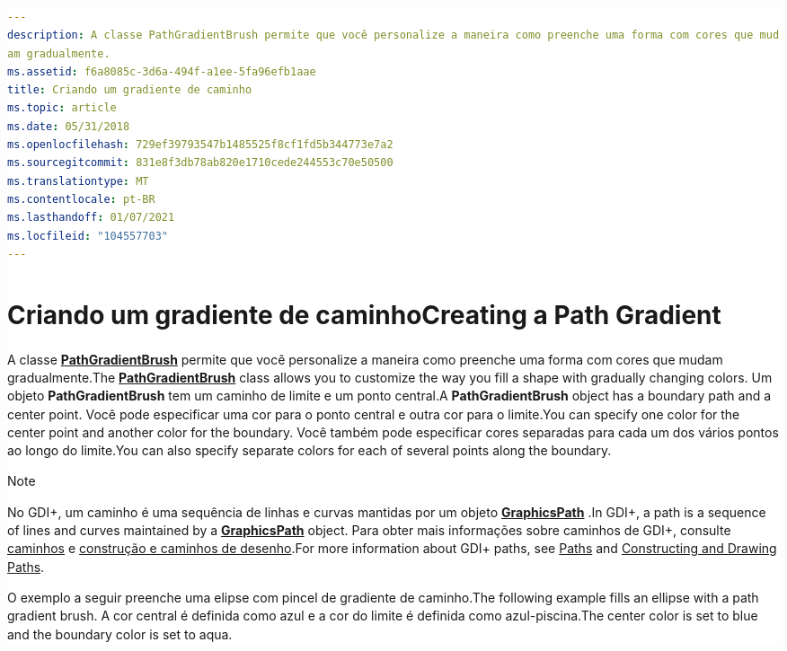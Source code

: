 ```yaml
---
description: A classe PathGradientBrush permite que você personalize a maneira como preenche uma forma com cores que mudam gradualmente.
ms.assetid: f6a8085c-3d6a-494f-a1ee-5fa96efb1aae
title: Criando um gradiente de caminho
ms.topic: article
ms.date: 05/31/2018
ms.openlocfilehash: 729ef39793547b1485525f8cf1fd5b344773e7a2
ms.sourcegitcommit: 831e8f3db78ab820e1710cede244553c70e50500
ms.translationtype: MT
ms.contentlocale: pt-BR
ms.lasthandoff: 01/07/2021
ms.locfileid: "104557703"
---
```

# <a name="creating-a-path-gradient"></a><span data-ttu-id="c2a47-103">Criando um gradiente de caminho</span><span class="sxs-lookup"><span data-stu-id="c2a47-103">Creating a Path Gradient</span></span>

<span data-ttu-id="c2a47-104">A classe [**PathGradientBrush**](/windows/desktop/api/gdipluspath/nl-gdipluspath-pathgradientbrush) permite que você personalize a maneira como preenche uma forma com cores que mudam gradualmente.</span><span class="sxs-lookup"><span data-stu-id="c2a47-104">The [**PathGradientBrush**](/windows/desktop/api/gdipluspath/nl-gdipluspath-pathgradientbrush) class allows you to customize the way you fill a shape with gradually changing colors.</span></span> <span data-ttu-id="c2a47-105">Um objeto **PathGradientBrush** tem um caminho de limite e um ponto central.</span><span class="sxs-lookup"><span data-stu-id="c2a47-105">A **PathGradientBrush** object has a boundary path and a center point.</span></span> <span data-ttu-id="c2a47-106">Você pode especificar uma cor para o ponto central e outra cor para o limite.</span><span class="sxs-lookup"><span data-stu-id="c2a47-106">You can specify one color for the center point and another color for the boundary.</span></span> <span data-ttu-id="c2a47-107">Você também pode especificar cores separadas para cada um dos vários pontos ao longo do limite.</span><span class="sxs-lookup"><span data-stu-id="c2a47-107">You can also specify separate colors for each of several points along the boundary.</span></span>

> [!Note]  
> <span data-ttu-id="c2a47-108">No GDI+, um caminho é uma sequência de linhas e curvas mantidas por um objeto [**GraphicsPath**](/windows/desktop/api/gdipluspath/nl-gdipluspath-graphicspath) .</span><span class="sxs-lookup"><span data-stu-id="c2a47-108">In GDI+, a path is a sequence of lines and curves maintained by a [**GraphicsPath**](/windows/desktop/api/gdipluspath/nl-gdipluspath-graphicspath) object.</span></span> <span data-ttu-id="c2a47-109">Para obter mais informações sobre caminhos de GDI+, consulte [caminhos](-gdiplus-paths-about.md) e [construção e caminhos de desenho](-gdiplus-constructing-and-drawing-paths-use.md).</span><span class="sxs-lookup"><span data-stu-id="c2a47-109">For more information about GDI+ paths, see [Paths](-gdiplus-paths-about.md) and [Constructing and Drawing Paths](-gdiplus-constructing-and-drawing-paths-use.md).</span></span>

 

<span data-ttu-id="c2a47-110">O exemplo a seguir preenche uma elipse com pincel de gradiente de caminho.</span><span class="sxs-lookup"><span data-stu-id="c2a47-110">The following example fills an ellipse with a path gradient brush.</span></span> <span data-ttu-id="c2a47-111">A cor central é definida como azul e a cor do limite é definida como azul-piscina.</span><span class="sxs-lookup"><span data-stu-id="c2a47-111">The center color is set to blue and the boundary color is set to aqua.</span></span>
